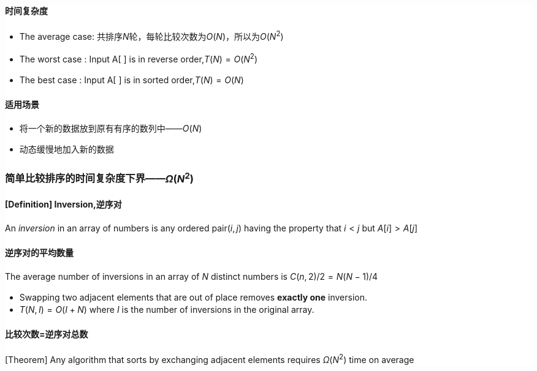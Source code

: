 
#### 时间复杂度

- The average case: 共排序$N$轮，每轮比较次数为$O(N)$，所以为$O(N^2)$

- The worst case : Input A[ ] is in reverse order,$T(N)=O(N^2)$
- The best case : Input A[ ] is in sorted order,$T(N) = O(N)$

#### 适用场景

- 将一个新的数据放到原有有序的数列中——$O(N)$

- 动态缓慢地加入新的数据



### 简单比较排序的时间复杂度下界——$\Omega(N^2)$

#### [Definition] Inversion,逆序对

An *inversion* in an array of numbers is any ordered pair$(i,j)$ having the property that $i<j$ but $A[i]>A[j]$

#### **逆序对的平均数量**

The average number of inversions in an array of $N$ distinct numbers is $C(n,2)/2 = N(N-1)/4$

- Swapping two adjacent elements that are out of place removes **exactly one** inversion.
- $T(N,I)=O(I+N)$ where $I$ is the number of inversions in the original array.

#### 比较次数=逆序对总数

[Theorem] Any algorithm that sorts by exchanging adjacent elements requires $\Omega(N^2)$ time on average









